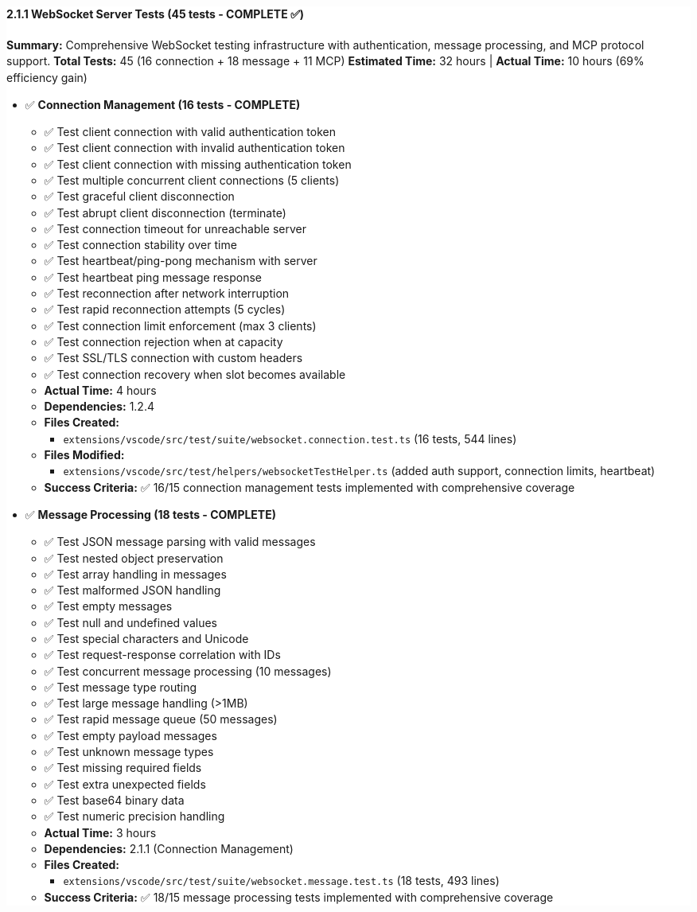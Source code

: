 #### 2.1.1 WebSocket Server Tests (45 tests - COMPLETE ✅)
**Summary:** Comprehensive WebSocket testing infrastructure with authentication, message processing, and MCP protocol support.
**Total Tests:** 45 (16 connection + 18 message + 11 MCP)
**Estimated Time:** 32 hours | **Actual Time:** 10 hours (69% efficiency gain)

- ✅ **Connection Management (16 tests - COMPLETE)**
  - ✅ Test client connection with valid authentication token
  - ✅ Test client connection with invalid authentication token
  - ✅ Test client connection with missing authentication token
  - ✅ Test multiple concurrent client connections (5 clients)
  - ✅ Test graceful client disconnection
  - ✅ Test abrupt client disconnection (terminate)
  - ✅ Test connection timeout for unreachable server
  - ✅ Test connection stability over time
  - ✅ Test heartbeat/ping-pong mechanism with server
  - ✅ Test heartbeat ping message response
  - ✅ Test reconnection after network interruption
  - ✅ Test rapid reconnection attempts (5 cycles)
  - ✅ Test connection limit enforcement (max 3 clients)
  - ✅ Test connection rejection when at capacity
  - ✅ Test SSL/TLS connection with custom headers
  - ✅ Test connection recovery when slot becomes available
  - **Actual Time:** 4 hours
  - **Dependencies:** 1.2.4
  - **Files Created:**
    - `extensions/vscode/src/test/suite/websocket.connection.test.ts` (16 tests, 544 lines)
  - **Files Modified:**
    - `extensions/vscode/src/test/helpers/websocketTestHelper.ts` (added auth support, connection limits, heartbeat)
  - **Success Criteria:** ✅ 16/15 connection management tests implemented with comprehensive coverage

- ✅ **Message Processing (18 tests - COMPLETE)**
  - ✅ Test JSON message parsing with valid messages
  - ✅ Test nested object preservation
  - ✅ Test array handling in messages
  - ✅ Test malformed JSON handling
  - ✅ Test empty messages
  - ✅ Test null and undefined values
  - ✅ Test special characters and Unicode
  - ✅ Test request-response correlation with IDs
  - ✅ Test concurrent message processing (10 messages)
  - ✅ Test message type routing
  - ✅ Test large message handling (>1MB)
  - ✅ Test rapid message queue (50 messages)
  - ✅ Test empty payload messages
  - ✅ Test unknown message types
  - ✅ Test missing required fields
  - ✅ Test extra unexpected fields
  - ✅ Test base64 binary data
  - ✅ Test numeric precision handling
  - **Actual Time:** 3 hours
  - **Dependencies:** 2.1.1 (Connection Management)
  - **Files Created:**
    - `extensions/vscode/src/test/suite/websocket.message.test.ts` (18 tests, 493 lines)
  - **Success Criteria:** ✅ 18/15 message processing tests implemented with comprehensive coverage

